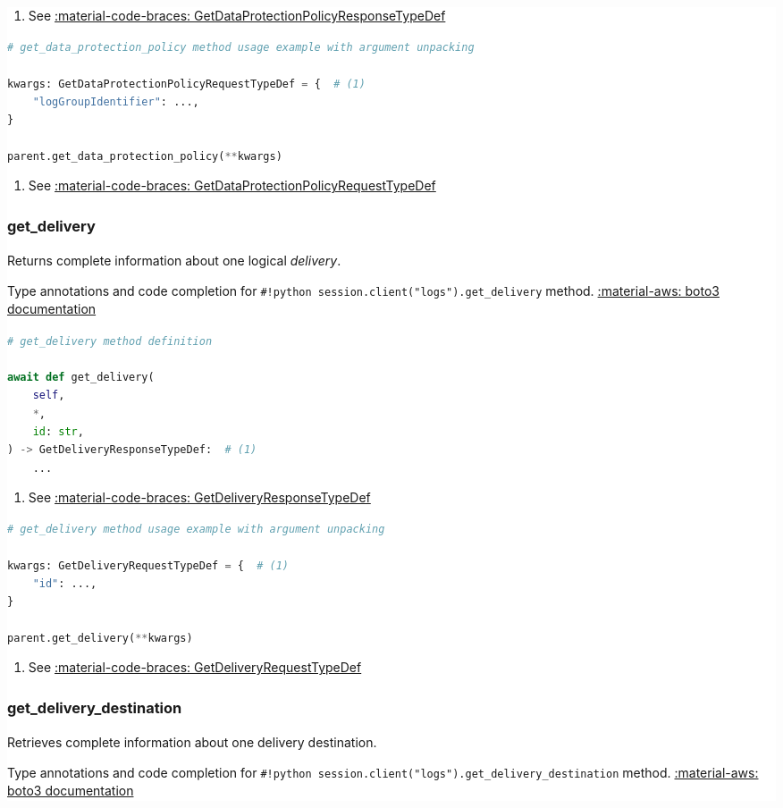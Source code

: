 1. See [:material-code-braces: GetDataProtectionPolicyResponseTypeDef](./type_defs.md#getdataprotectionpolicyresponsetypedef)


```python
# get_data_protection_policy method usage example with argument unpacking

kwargs: GetDataProtectionPolicyRequestTypeDef = {  # (1)
    "logGroupIdentifier": ...,
}

parent.get_data_protection_policy(**kwargs)
```

1. See [:material-code-braces: GetDataProtectionPolicyRequestTypeDef](./type_defs.md#getdataprotectionpolicyrequesttypedef)

### get\_delivery

Returns complete information about one logical <i>delivery</i>.

Type annotations and code completion for `#!python session.client("logs").get_delivery` method.
[:material-aws: boto3 documentation](https://boto3.amazonaws.com/v1/documentation/api/latest/reference/services/logs.html#CloudWatchLogs.Client)

```python
# get_delivery method definition

await def get_delivery(
    self,
    *,
    id: str,
) -> GetDeliveryResponseTypeDef:  # (1)
    ...
```

1. See [:material-code-braces: GetDeliveryResponseTypeDef](./type_defs.md#getdeliveryresponsetypedef)


```python
# get_delivery method usage example with argument unpacking

kwargs: GetDeliveryRequestTypeDef = {  # (1)
    "id": ...,
}

parent.get_delivery(**kwargs)
```

1. See [:material-code-braces: GetDeliveryRequestTypeDef](./type_defs.md#getdeliveryrequesttypedef)

### get\_delivery\_destination

Retrieves complete information about one delivery destination.

Type annotations and code completion for `#!python session.client("logs").get_delivery_destination` method.
[:material-aws: boto3 documentation](https://boto3.amazonaws.com/v1/documentation/api/latest/reference/services/logs.html#CloudWatchLogs.Client)
